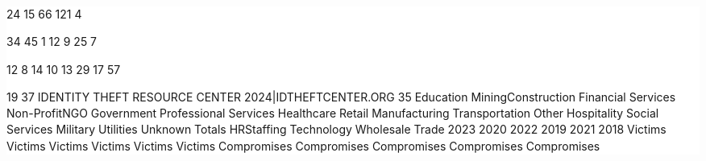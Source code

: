 
24
15
66
121
4

34
45
1
12
9
25
7

12
8
14
10
13
29
17
57


19
37
 IDENTITY THEFT RESOURCE CENTER 2024\|IDTHEFTCENTER.ORG
35
Education
MiningConstruction
Financial Services
Non\-ProfitNGO
Government
Professional Services
Healthcare
Retail
Manufacturing
Transportation
Other
Hospitality
Social Services
Military
Utilities
Unknown
Totals
HRStaffing
Technology
Wholesale Trade
2023
2020
2022
2019
2021
2018
Victims
Victims
Victims
Victims
Victims
Victims
Compromises
Compromises
Compromises
Compromises
Compromises